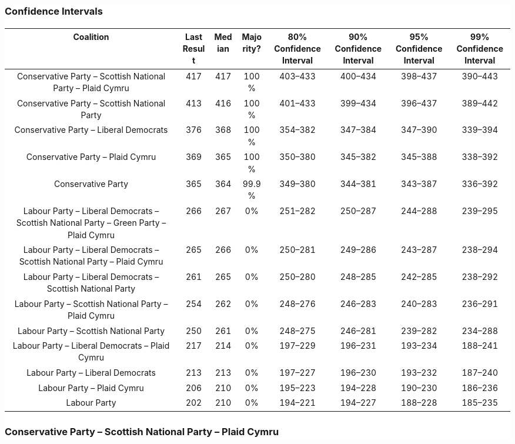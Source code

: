 ### Confidence Intervals

| Coalition | Last Result | Median | Majority? | 80% Confidence Interval | 90% Confidence Interval | 95% Confidence Interval | 99% Confidence Interval |
|:---------:|:-----------:|:------:|:---------:|:-----------------------:|:-----------------------:|:-----------------------:|:-----------------------:|
| Conservative Party – Scottish National Party – Plaid Cymru | 417 | 417 | 100% | 403–433 | 400–434 | 398–437 | 390–443 |
| Conservative Party – Scottish National Party | 413 | 416 | 100% | 401–433 | 399–434 | 396–437 | 389–442 |
| Conservative Party – Liberal Democrats | 376 | 368 | 100% | 354–382 | 347–384 | 347–390 | 339–394 |
| Conservative Party – Plaid Cymru | 369 | 365 | 100% | 350–380 | 345–382 | 345–388 | 338–392 |
| Conservative Party | 365 | 364 | 99.9% | 349–380 | 344–381 | 343–387 | 336–392 |
| Labour Party – Liberal Democrats – Scottish National Party – Green Party – Plaid Cymru | 266 | 267 | 0% | 251–282 | 250–287 | 244–288 | 239–295 |
| Labour Party – Liberal Democrats – Scottish National Party – Plaid Cymru | 265 | 266 | 0% | 250–281 | 249–286 | 243–287 | 238–294 |
| Labour Party – Liberal Democrats – Scottish National Party | 261 | 265 | 0% | 250–280 | 248–285 | 242–285 | 238–292 |
| Labour Party – Scottish National Party – Plaid Cymru | 254 | 262 | 0% | 248–276 | 246–283 | 240–283 | 236–291 |
| Labour Party – Scottish National Party | 250 | 261 | 0% | 248–275 | 246–281 | 239–282 | 234–288 |
| Labour Party – Liberal Democrats – Plaid Cymru | 217 | 214 | 0% | 197–229 | 196–231 | 193–234 | 188–241 |
| Labour Party – Liberal Democrats | 213 | 213 | 0% | 197–227 | 196–230 | 193–232 | 187–240 |
| Labour Party – Plaid Cymru | 206 | 210 | 0% | 195–223 | 194–228 | 190–230 | 186–236 |
| Labour Party | 202 | 210 | 0% | 194–221 | 194–227 | 188–228 | 185–235 |

### Conservative Party – Scottish National Party – Plaid Cymru
